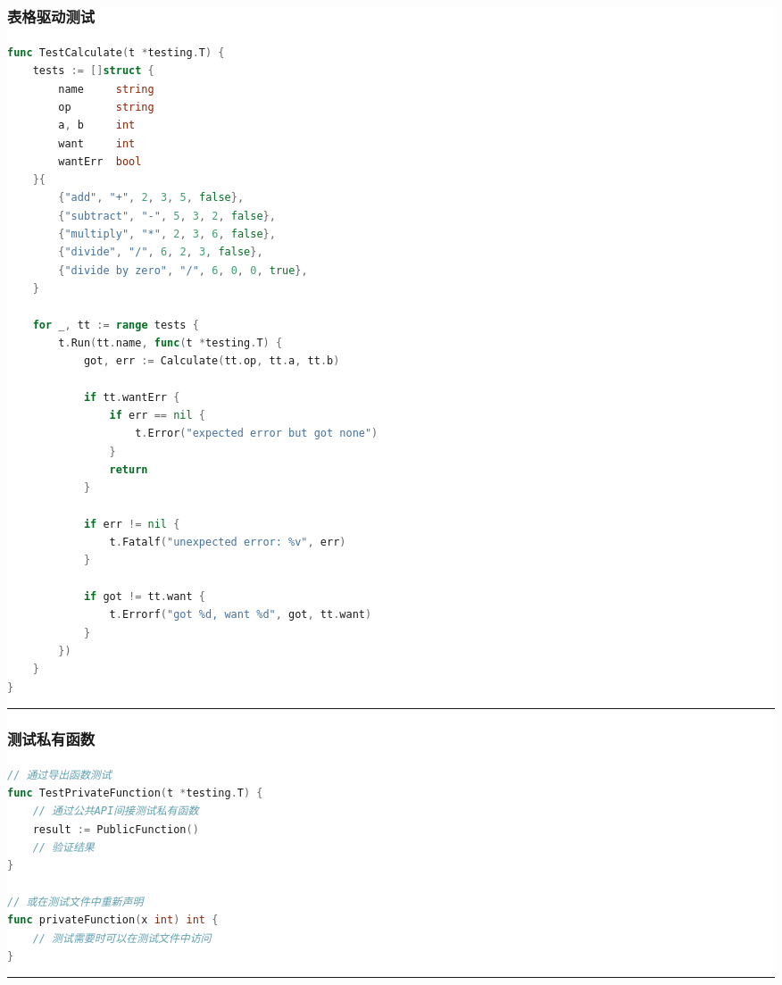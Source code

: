### 表格驱动测试

```go
func TestCalculate(t *testing.T) {
    tests := []struct {
        name     string
        op       string
        a, b     int
        want     int
        wantErr  bool
    }{
        {"add", "+", 2, 3, 5, false},
        {"subtract", "-", 5, 3, 2, false},
        {"multiply", "*", 2, 3, 6, false},
        {"divide", "/", 6, 2, 3, false},
        {"divide by zero", "/", 6, 0, 0, true},
    }
    
    for _, tt := range tests {
        t.Run(tt.name, func(t *testing.T) {
            got, err := Calculate(tt.op, tt.a, tt.b)
            
            if tt.wantErr {
                if err == nil {
                    t.Error("expected error but got none")
                }
                return
            }
            
            if err != nil {
                t.Fatalf("unexpected error: %v", err)
            }
            
            if got != tt.want {
                t.Errorf("got %d, want %d", got, tt.want)
            }
        })
    }
}
```

---

### 测试私有函数

```go
// 通过导出函数测试
func TestPrivateFunction(t *testing.T) {
    // 通过公共API间接测试私有函数
    result := PublicFunction()
    // 验证结果
}

// 或在测试文件中重新声明
func privateFunction(x int) int {
    // 测试需要时可以在测试文件中访问
}
```

---